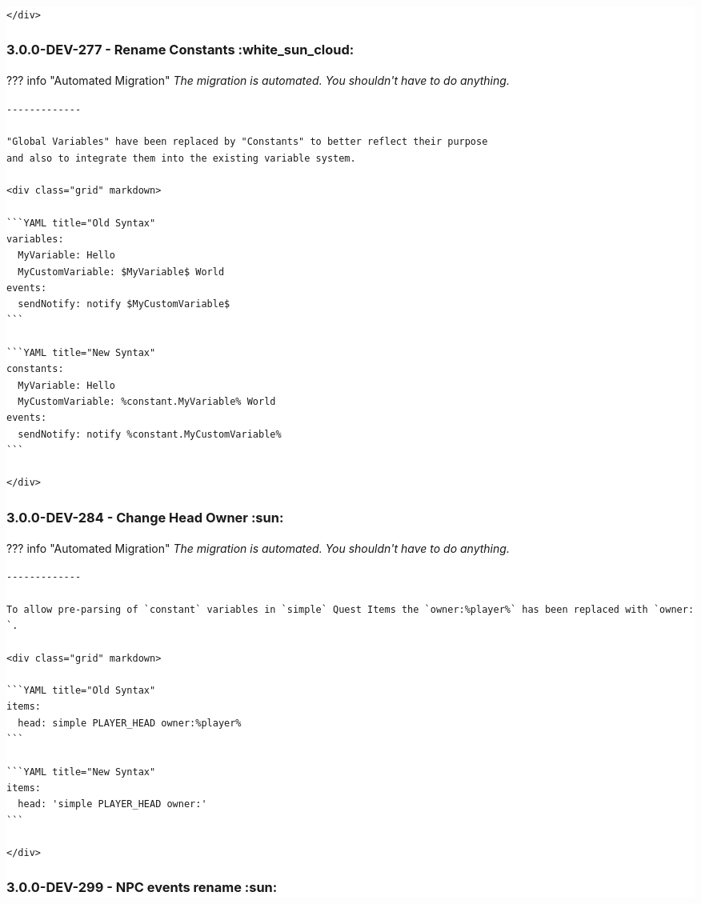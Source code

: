     </div>

### 3.0.0-DEV-277 - Rename Constants :white_sun_cloud:

??? info "Automated Migration"
    *The migration is automated. You shouldn't have to do anything.*
    
    -------------
    
    "Global Variables" have been replaced by "Constants" to better reflect their purpose
    and also to integrate them into the existing variable system.
    
    <div class="grid" markdown>
    
    ```YAML title="Old Syntax"
    variables:
      MyVariable: Hello
      MyCustomVariable: $MyVariable$ World
    events:
      sendNotify: notify $MyCustomVariable$
    ```
    
    ```YAML title="New Syntax"
    constants:
      MyVariable: Hello
      MyCustomVariable: %constant.MyVariable% World
    events:
      sendNotify: notify %constant.MyCustomVariable%
    ```
    
    </div>

### 3.0.0-DEV-284 - Change Head Owner :sun:

??? info "Automated Migration"
    *The migration is automated. You shouldn't have to do anything.*
    
    -------------
    
    To allow pre-parsing of `constant` variables in `simple` Quest Items the `owner:%player%` has been replaced with `owner:`.
    
    <div class="grid" markdown>
    
    ```YAML title="Old Syntax"
    items:
      head: simple PLAYER_HEAD owner:%player%
    ```
    
    ```YAML title="New Syntax"
    items:
      head: 'simple PLAYER_HEAD owner:'
    ```
    
    </div>

### 3.0.0-DEV-299 - NPC events rename  :sun:

